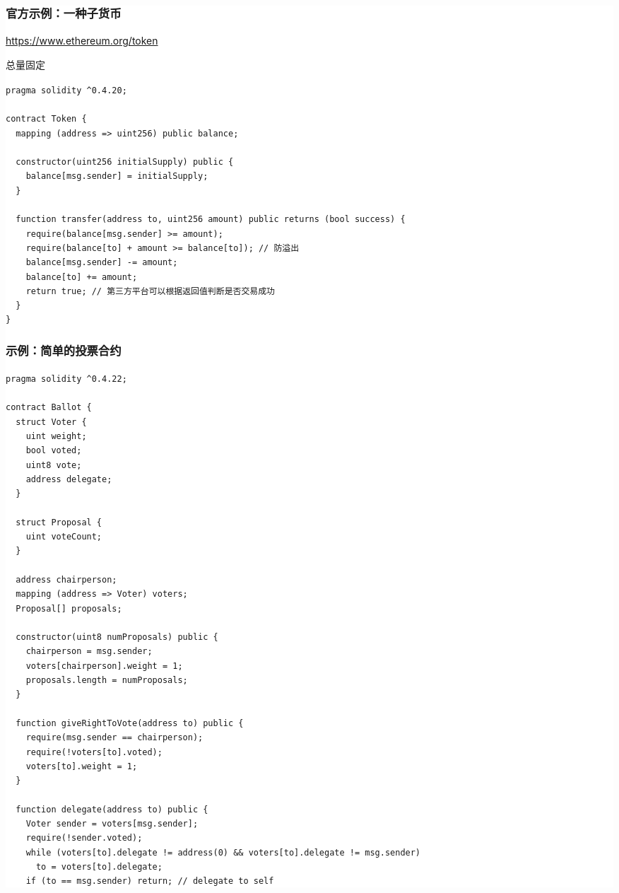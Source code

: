 ### 官方示例：一种子货币

https://www.ethereum.org/token

总量固定

```solidity
pragma solidity ^0.4.20;

contract Token {
  mapping (address => uint256) public balance;

  constructor(uint256 initialSupply) public {
    balance[msg.sender] = initialSupply;
  }

  function transfer(address to, uint256 amount) public returns (bool success) {
    require(balance[msg.sender] >= amount);
    require(balance[to] + amount >= balance[to]); // 防溢出
    balance[msg.sender] -= amount;
    balance[to] += amount;
    return true; // 第三方平台可以根据返回值判断是否交易成功
  }
}
```

### 示例：简单的投票合约

```solidity
pragma solidity ^0.4.22;

contract Ballot {
  struct Voter {
    uint weight;
    bool voted;
    uint8 vote;
    address delegate;
  }

  struct Proposal {
    uint voteCount;
  }

  address chairperson;
  mapping (address => Voter) voters;
  Proposal[] proposals;

  constructor(uint8 numProposals) public {
    chairperson = msg.sender;
    voters[chairperson].weight = 1;
    proposals.length = numProposals;
  }

  function giveRightToVote(address to) public {
    require(msg.sender == chairperson);
    require(!voters[to].voted);
    voters[to].weight = 1;
  }

  function delegate(address to) public {
    Voter sender = voters[msg.sender];
    require(!sender.voted);
    while (voters[to].delegate != address(0) && voters[to].delegate != msg.sender)
      to = voters[to].delegate;
    if (to == msg.sender) return; // delegate to self
```